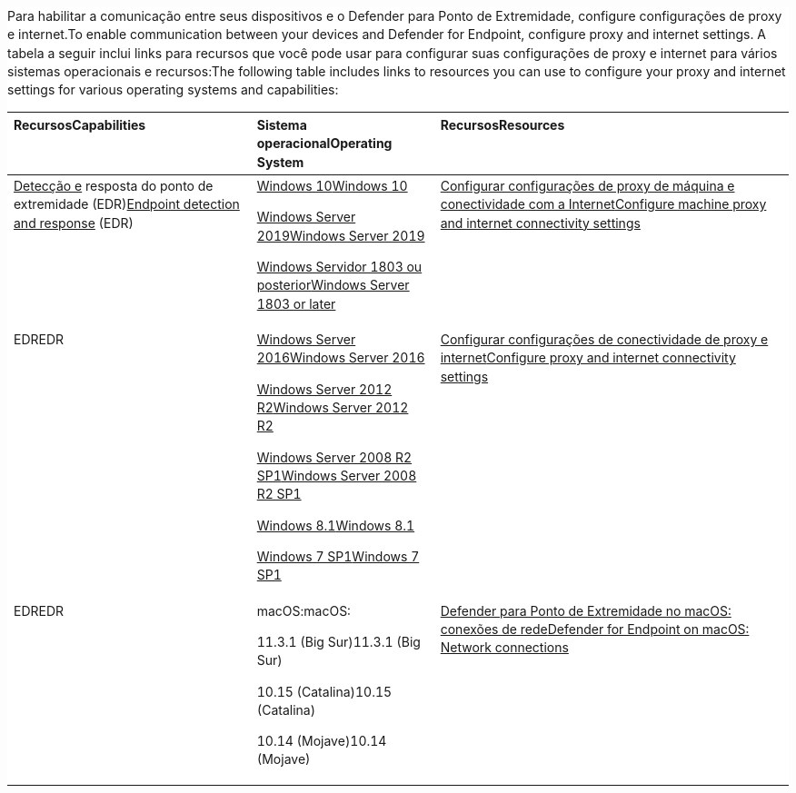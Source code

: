 <span data-ttu-id="c8735-173">Para habilitar a comunicação entre seus dispositivos e o Defender para Ponto de Extremidade, configure configurações de proxy e internet.</span><span class="sxs-lookup"><span data-stu-id="c8735-173">To enable communication between your devices and Defender for Endpoint, configure proxy and internet settings.</span></span> <span data-ttu-id="c8735-174">A tabela a seguir inclui links para recursos que você pode usar para configurar suas configurações de proxy e internet para vários sistemas operacionais e recursos:</span><span class="sxs-lookup"><span data-stu-id="c8735-174">The following table includes links to resources you can use to configure your proxy and internet settings for various operating systems and capabilities:</span></span>

| <span data-ttu-id="c8735-175">Recursos</span><span class="sxs-lookup"><span data-stu-id="c8735-175">Capabilities</span></span>  | <span data-ttu-id="c8735-176">Sistema operacional</span><span class="sxs-lookup"><span data-stu-id="c8735-176">Operating System</span></span> | <span data-ttu-id="c8735-177">Recursos</span><span class="sxs-lookup"><span data-stu-id="c8735-177">Resources</span></span> |
|:--|:--|:--|
| <span data-ttu-id="c8735-178">[Detecção e](overview-endpoint-detection-response.md) resposta do ponto de extremidade (EDR)</span><span class="sxs-lookup"><span data-stu-id="c8735-178">[Endpoint detection and response](overview-endpoint-detection-response.md) (EDR)</span></span> | [<span data-ttu-id="c8735-179">Windows 10</span><span class="sxs-lookup"><span data-stu-id="c8735-179">Windows 10</span></span>](/windows/release-health/release-information) <p>[<span data-ttu-id="c8735-180">Windows Server 2019</span><span class="sxs-lookup"><span data-stu-id="c8735-180">Windows Server 2019</span></span>](/windows/release-health/status-windows-10-1809-and-windows-server-2019)<p>[<span data-ttu-id="c8735-181">Windows Servidor 1803 ou posterior</span><span class="sxs-lookup"><span data-stu-id="c8735-181">Windows Server 1803 or later</span></span>](/windows-server/get-started/whats-new-in-windows-server-1803)  | [<span data-ttu-id="c8735-182">Configurar configurações de proxy de máquina e conectividade com a Internet</span><span class="sxs-lookup"><span data-stu-id="c8735-182">Configure machine proxy and internet connectivity settings</span></span>](configure-proxy-internet.md) |
| <span data-ttu-id="c8735-183">EDR</span><span class="sxs-lookup"><span data-stu-id="c8735-183">EDR</span></span> | [<span data-ttu-id="c8735-184">Windows Server 2016</span><span class="sxs-lookup"><span data-stu-id="c8735-184">Windows Server 2016</span></span>](/windows/release-health/status-windows-10-1607-and-windows-server-2016) <p>[<span data-ttu-id="c8735-185">Windows Server 2012 R2</span><span class="sxs-lookup"><span data-stu-id="c8735-185">Windows Server 2012 R2</span></span>](/windows/release-health/status-windows-8.1-and-windows-server-2012-r2)<p>[<span data-ttu-id="c8735-186">Windows Server 2008 R2 SP1</span><span class="sxs-lookup"><span data-stu-id="c8735-186">Windows Server 2008 R2 SP1</span></span>](/windows/release-health/status-windows-7-and-windows-server-2008-r2-sp1)<p>[<span data-ttu-id="c8735-187">Windows 8.1</span><span class="sxs-lookup"><span data-stu-id="c8735-187">Windows 8.1</span></span>](/windows/release-health/status-windows-8.1-and-windows-server-2012-r2)<p>[<span data-ttu-id="c8735-188">Windows 7 SP1</span><span class="sxs-lookup"><span data-stu-id="c8735-188">Windows 7 SP1</span></span>](/windows/release-health/status-windows-7-and-windows-server-2008-r2-sp1) |[<span data-ttu-id="c8735-189">Configurar configurações de conectividade de proxy e internet</span><span class="sxs-lookup"><span data-stu-id="c8735-189">Configure proxy and internet connectivity settings</span></span>](onboard-downlevel.md#configure-proxy-and-internet-connectivity-settings) |
| <span data-ttu-id="c8735-190">EDR</span><span class="sxs-lookup"><span data-stu-id="c8735-190">EDR</span></span>  | <span data-ttu-id="c8735-191">macOS:</span><span class="sxs-lookup"><span data-stu-id="c8735-191">macOS:</span></span><p><span data-ttu-id="c8735-192">11.3.1 (Big Sur)</span><span class="sxs-lookup"><span data-stu-id="c8735-192">11.3.1 (Big Sur)</span></span><p><span data-ttu-id="c8735-193">10.15 (Catalina)</span><span class="sxs-lookup"><span data-stu-id="c8735-193">10.15 (Catalina)</span></span><p><span data-ttu-id="c8735-194">10.14 (Mojave)</span><span class="sxs-lookup"><span data-stu-id="c8735-194">10.14 (Mojave)</span></span>   | [<span data-ttu-id="c8735-195">Defender para Ponto de Extremidade no macOS: conexões de rede</span><span class="sxs-lookup"><span data-stu-id="c8735-195">Defender for Endpoint on macOS: Network connections</span></span>](microsoft-defender-endpoint-mac.md#network-connections)  |